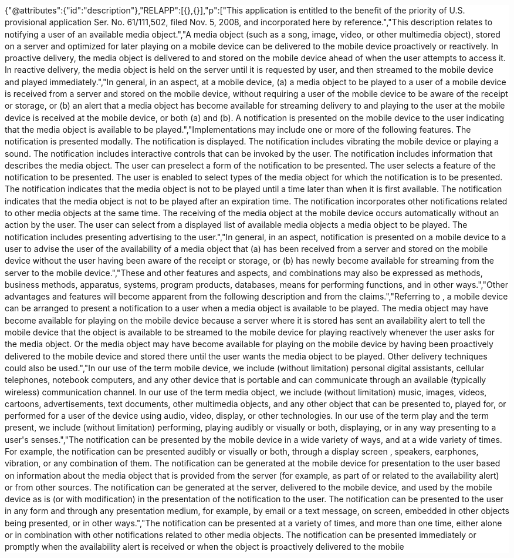 {"@attributes":{"id":"description"},"RELAPP":[{},{}],"p":["This application is entitled to the benefit of the priority of U.S. provisional application Ser. No. 61\/111,502, filed Nov. 5, 2008, and incorporated here by reference.","This description relates to notifying a user of an available media object.","A media object (such as a song, image, video, or other multimedia object), stored on a server and optimized for later playing on a mobile device can be delivered to the mobile device proactively or reactively. In proactive delivery, the media object is delivered to and stored on the mobile device ahead of when the user attempts to access it. In reactive delivery, the media object is held on the server until it is requested by user, and then streamed to the mobile device and played immediately.","In general, in an aspect, at a mobile device, (a) a media object to be played to a user of a mobile device is received from a server and stored on the mobile device, without requiring a user of the mobile device to be aware of the receipt or storage, or (b) an alert that a media object has become available for streaming delivery to and playing to the user at the mobile device is received at the mobile device, or both (a) and (b). A notification is presented on the mobile device to the user indicating that the media object is available to be played.","Implementations may include one or more of the following features. The notification is presented modally. The notification is displayed. The notification includes vibrating the mobile device or playing a sound. The notification includes interactive controls that can be invoked by the user. The notification includes information that describes the media object. The user can preselect a form of the notification to be presented. The user selects a feature of the notification to be presented. The user is enabled to select types of the media object for which the notification is to be presented. The notification indicates that the media object is not to be played until a time later than when it is first available. The notification indicates that the media object is not to be played after an expiration time. The notification incorporates other notifications related to other media objects at the same time. The receiving of the media object at the mobile device occurs automatically without an action by the user. The user can select from a displayed list of available media objects a media object to be played. The notification includes presenting advertising to the user.","In general, in an aspect, notification is presented on a mobile device to a user to advise the user of the availability of a media object that (a) has been received from a server and stored on the mobile device without the user having been aware of the receipt or storage, or (b) has newly become available for streaming from the server to the mobile device.","These and other features and aspects, and combinations may also be expressed as methods, business methods, apparatus, systems, program products, databases, means for performing functions, and in other ways.","Other advantages and features will become apparent from the following description and from the claims.","Referring to , a mobile device  can be arranged to present a notification  to a user when a media object  is available to be played. The media object may have become available for playing on the mobile device because a server  where it is stored has sent an availability alert  to tell the mobile device that the object is available to be streamed to the mobile device for playing reactively whenever the user asks for the media object. Or the media object may have become available for playing on the mobile device by having been proactively delivered  to the mobile device and stored there until the user wants the media object to be played. Other delivery techniques could also be used.","In our use of the term mobile device, we include (without limitation) personal digital assistants, cellular telephones, notebook computers, and any other device that is portable and can communicate through an available (typically wireless) communication channel. In our use of the term media object, we include (without limitation) music, images, videos, cartoons, advertisements, text documents, other multimedia objects, and any other object that can be presented to, played for, or performed for a user of the device using audio, video, display, or other technologies. In our use of the term play and the term present, we include (without limitation) performing, playing audibly or visually or both, displaying, or in any way presenting to a user's senses.","The notification  can be presented by the mobile device  in a wide variety of ways, and at a wide variety of times. For example, the notification can be presented audibly or visually or both, through a display screen , speakers, earphones, vibration, or any combination of them. The notification can be generated at the mobile device for presentation to the user based on information  about the media object that is provided from the server  (for example, as part of or related to the availability alert) or from other sources. The notification can be generated at the server, delivered to the mobile device, and used by the mobile device as is (or with modification) in the presentation of the notification to the user. The notification can be presented to the user in any form and through any presentation medium, for example, by email or a text message, on screen, embedded in other objects being presented, or in other ways.","The notification  can be presented at a variety of times, and more than one time, either alone or in combination with other notifications related to other media objects. The notification can be presented immediately or promptly when the availability alert is received or when the object is proactively delivered to the mobile